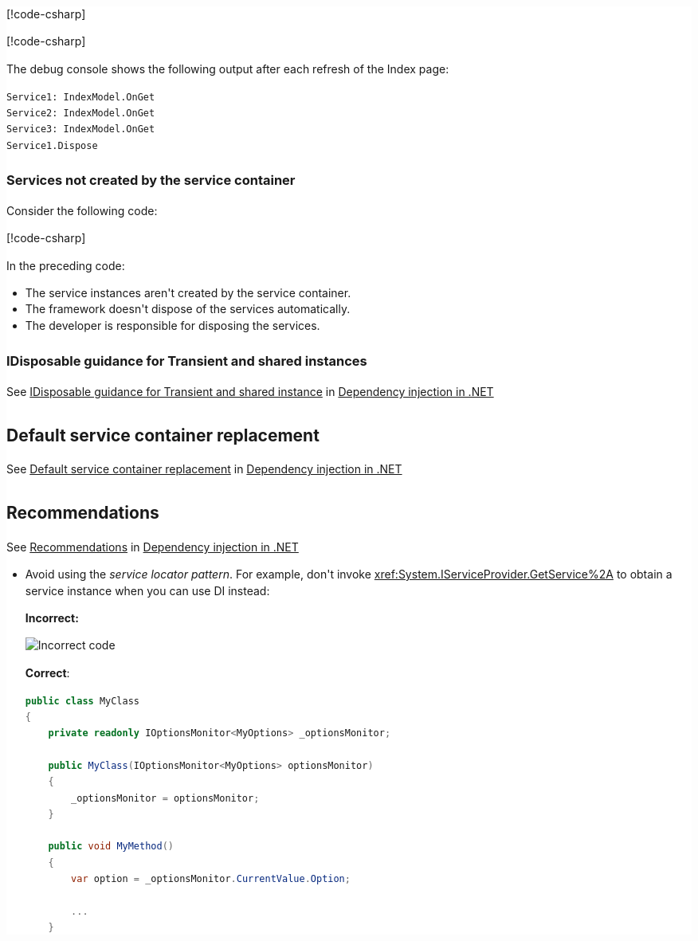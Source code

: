 [!code-csharp[](dependency-injection/samples/3.x/DIsample2/DIsample2/Startup.cs?name=snippet)]

[!code-csharp[](dependency-injection/samples/3.x/DIsample2/DIsample2/Pages/Index.cshtml.cs?name=snippet)]

The debug console shows the following output after each refresh of the Index page:

```console
Service1: IndexModel.OnGet
Service2: IndexModel.OnGet
Service3: IndexModel.OnGet
Service1.Dispose
```

### Services not created by the service container

Consider the following code:

[!code-csharp[](dependency-injection/samples/3.x/DIsample2/DIsample2/Startup2.cs?name=snippet)]

In the preceding code:

* The service instances aren't created by the service container.
* The framework doesn't dispose of the services automatically.
* The developer is responsible for disposing the services.

### IDisposable guidance for Transient and shared instances

See [IDisposable guidance for Transient and shared instance](/dotnet/core/extensions/dependency-injection-guidelines#idisposable-guidance-for-transient-and-shared-instances) in [Dependency injection in .NET](/dotnet/core/extensions/dependency-injection)

## Default service container replacement

See [Default service container replacement](/dotnet/core/extensions/dependency-injection-guidelines#default-service-container-replacement) in [Dependency injection in .NET](/dotnet/core/extensions/dependency-injection)

## Recommendations

See [Recommendations](/dotnet/core/extensions/dependency-injection-guidelines#recommendations) in [Dependency injection in .NET](/dotnet/core/extensions/dependency-injection)

* Avoid using the *service locator pattern*. For example, don't invoke <xref:System.IServiceProvider.GetService%2A> to obtain a service instance when you can use DI instead:

  **Incorrect:**

    ![Incorrect code](dependency-injection/_static/bad.png)

  **Correct**:

  ```csharp
  public class MyClass
  {
      private readonly IOptionsMonitor<MyOptions> _optionsMonitor;

      public MyClass(IOptionsMonitor<MyOptions> optionsMonitor)
      {
          _optionsMonitor = optionsMonitor;
      }

      public void MyMethod()
      {
          var option = _optionsMonitor.CurrentValue.Option;

          ...
      }
  ```